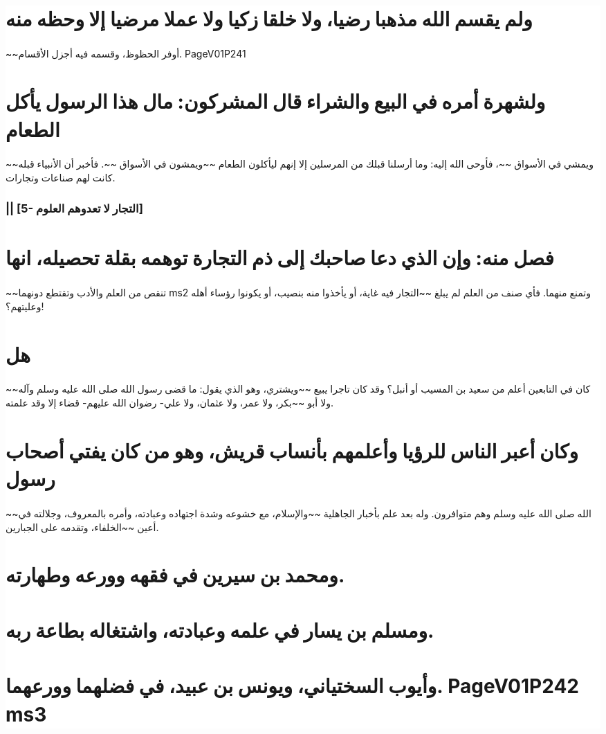 # ولم يقسم الله مذهبا رضيا، ولا خلقا زكيا ولا عملا مرضيا إلا وحظه منه
~~أوفر الحظوظ، وقسمه فيه أجزل الأقسام. PageV01P241
# ولشهرة أمره في البيع والشراء قال المشركون: مال هذا الرسول يأكل الطعام
~~ويمشي في الأسواق
~~، فأوحى الله إليه: وما أرسلنا قبلك من المرسلين إلا إنهم ليأكلون الطعام
~~ويمشون في الأسواق
~~. فأخبر أن الأنبياء قبله كانت لهم صناعات وتجارات.
### || [5- التجار لا تعدوهم العلوم]
# فصل منه: وإن الذي دعا صاحبك إلى ذم التجارة توهمه بقلة تحصيله، انها
~~تنقص من العلم والأدب وتقتطع دونهما ms2 وتمنع منهما. فأي صنف من العلم لم يبلغ
~~التجار فيه غاية، أو يأخذوا منه بنصيب، أو يكونوا رؤساء أهله وعليتهم؟! 
# هل
~~كان في التابعين أعلم من سعيد بن المسيب أو أنبل؟ وقد كان تاجرا يبيع
~~ويشتري، وهو الذي يقول: ما قضى رسول الله صلى الله عليه وسلم وآله ولا أبو
~~بكر، ولا عمر، ولا عثمان، ولا علي- رضوان الله عليهم- قضاء إلا وقد علمته.
# وكان أعبر الناس للرؤيا وأعلمهم بأنساب قريش، وهو من كان يفتي أصحاب رسول
~~الله صلى الله عليه وسلم وهم متوافرون. وله بعد علم بأخبار الجاهلية
~~والإسلام، مع خشوعه وشدة اجتهاده وعبادته، وأمره بالمعروف، وجلالته في أعين
~~الخلفاء، وتقدمه على الجبارين.
# ومحمد بن سيرين في فقهه وورعه وطهارته.
# ومسلم بن يسار في علمه وعبادته، واشتغاله بطاعة ربه.
# وأيوب السختياني، ويونس بن عبيد، في فضلهما وورعهما. PageV01P242 ms3